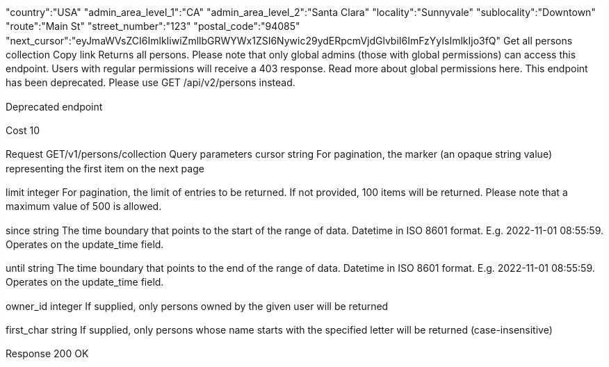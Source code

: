 "country":"USA"
"admin_area_level_1":"CA"
"admin_area_level_2":"Santa Clara"
"locality":"Sunnyvale"
"sublocality":"Downtown"
"route":"Main St"
"street_number":"123"
"postal_code":"94085"
"next_cursor":"eyJmaWVsZCI6ImlkIiwiZmllbGRWYWx1ZSI6Nywic29ydERpcmVjdGlvbiI6ImFzYyIsImlkIjo3fQ"
Get all persons collection
Copy link
Returns all persons. Please note that only global admins (those with global permissions) can access this endpoint. Users with regular permissions will receive a 403 response. Read more about global permissions here.
This endpoint has been deprecated. Please use GET /api/v2/persons instead.

Deprecated endpoint

Cost
10

Request
GET/v1/persons/collection
Query parameters
cursor
string
For pagination, the marker (an opaque string value) representing the first item on the next page

limit
integer
For pagination, the limit of entries to be returned. If not provided, 100 items will be returned. Please note that a maximum value of 500 is allowed.

since
string
The time boundary that points to the start of the range of data. Datetime in ISO 8601 format. E.g. 2022-11-01 08:55:59. Operates on the update_time field.

until
string
The time boundary that points to the end of the range of data. Datetime in ISO 8601 format. E.g. 2022-11-01 08:55:59. Operates on the update_time field.

owner_id
integer
If supplied, only persons owned by the given user will be returned

first_char
string
If supplied, only persons whose name starts with the specified letter will be returned (case-insensitive)

Response
200
OK

